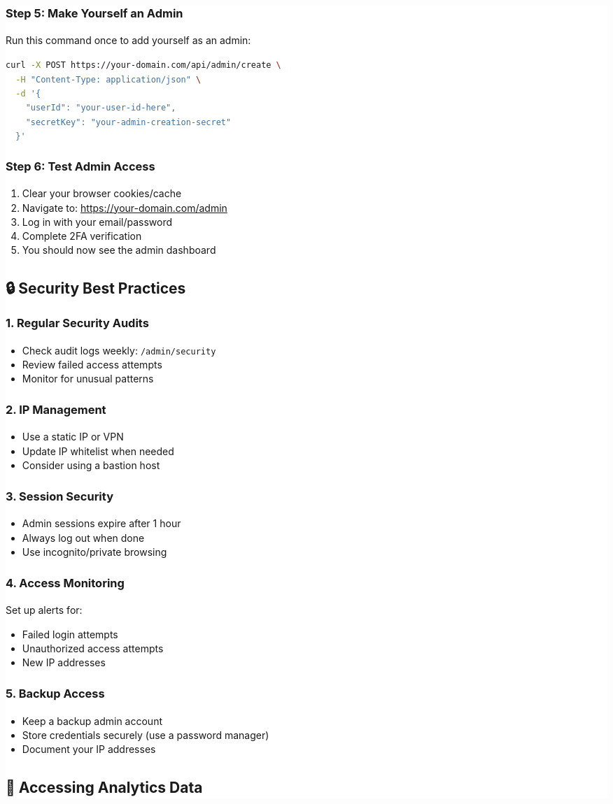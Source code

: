 ### Step 5: Make Yourself an Admin

Run this command once to add yourself as an admin:

```bash
curl -X POST https://your-domain.com/api/admin/create \
  -H "Content-Type: application/json" \
  -d '{
    "userId": "your-user-id-here",
    "secretKey": "your-admin-creation-secret"
  }'
```

### Step 6: Test Admin Access

1. Clear your browser cookies/cache
2. Navigate to: https://your-domain.com/admin
3. Log in with your email/password
4. Complete 2FA verification
5. You should now see the admin dashboard

## 🔒 Security Best Practices

### 1. **Regular Security Audits**
- Check audit logs weekly: `/admin/security`
- Review failed access attempts
- Monitor for unusual patterns

### 2. **IP Management**
- Use a static IP or VPN
- Update IP whitelist when needed
- Consider using a bastion host

### 3. **Session Security**
- Admin sessions expire after 1 hour
- Always log out when done
- Use incognito/private browsing

### 4. **Access Monitoring**
Set up alerts for:
- Failed login attempts
- Unauthorized access attempts
- New IP addresses

### 5. **Backup Access**
- Keep a backup admin account
- Store credentials securely (use a password manager)
- Document your IP addresses

## 🚀 Accessing Analytics Data
